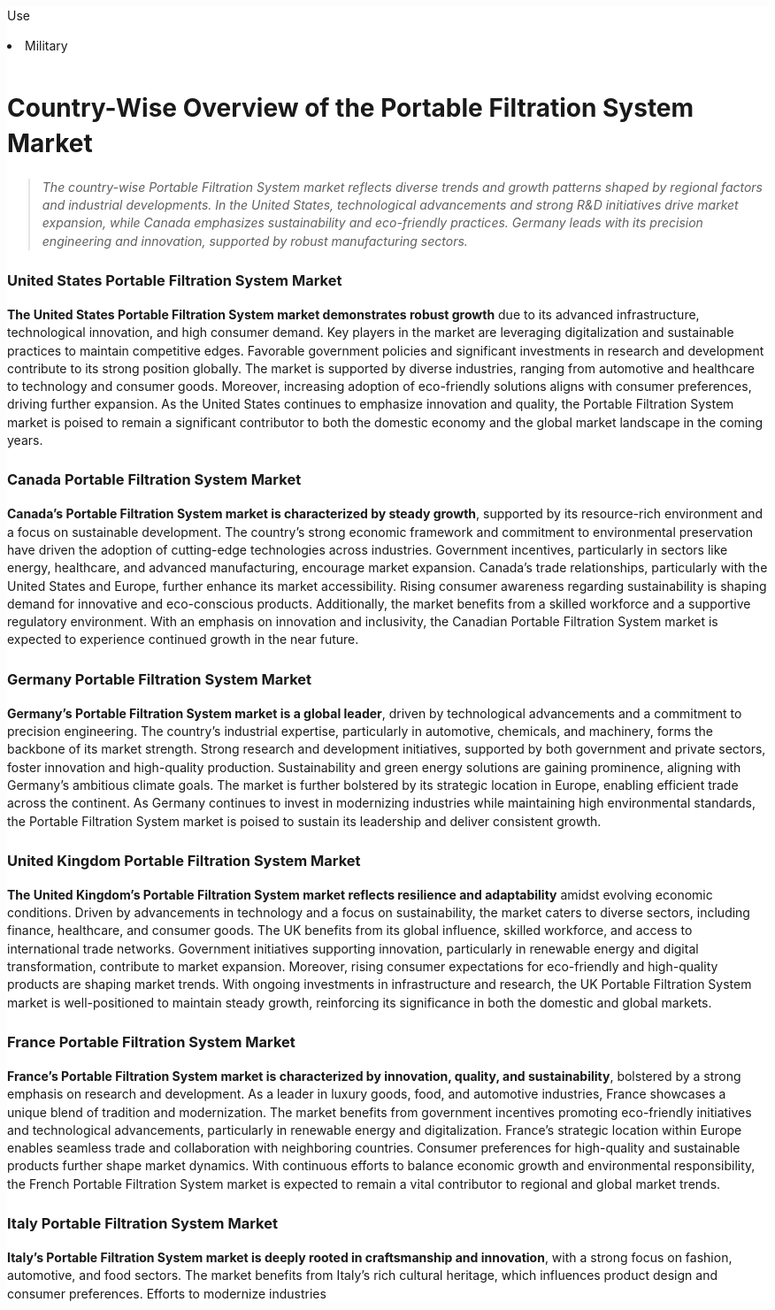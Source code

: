 Use</li><li> Military</li></ul><h1><span class="">Country-Wise Overview of the Portable Filtration System Market<br /></span></h1><blockquote><p><em><span class="">The country-wise Portable Filtration System market reflects diverse trends and growth patterns shaped by regional factors and industrial developments. In the United States, technological advancements and strong R&amp;D initiatives drive market expansion, while Canada emphasizes sustainability and eco-friendly practices. Germany leads with its precision engineering and innovation, supported by robust manufacturing sectors.</span></em></p></blockquote><h3><strong>United States Portable Filtration System Market</strong></h3><p><strong>The United States Portable Filtration System market demonstrates robust growth</strong> due to its advanced infrastructure, technological innovation, and high consumer demand. Key players in the market are leveraging digitalization and sustainable practices to maintain competitive edges. Favorable government policies and significant investments in research and development contribute to its strong position globally. The market is supported by diverse industries, ranging from automotive and healthcare to technology and consumer goods. Moreover, increasing adoption of eco-friendly solutions aligns with consumer preferences, driving further expansion. As the United States continues to emphasize innovation and quality, the Portable Filtration System market is poised to remain a significant contributor to both the domestic economy and the global market landscape in the coming years.</p><h3><strong>Canada Portable Filtration System Market</strong></h3><p><strong>Canada&rsquo;s Portable Filtration System market is characterized by steady growth</strong>, supported by its resource-rich environment and a focus on sustainable development. The country&rsquo;s strong economic framework and commitment to environmental preservation have driven the adoption of cutting-edge technologies across industries. Government incentives, particularly in sectors like energy, healthcare, and advanced manufacturing, encourage market expansion. Canada&rsquo;s trade relationships, particularly with the United States and Europe, further enhance its market accessibility. Rising consumer awareness regarding sustainability is shaping demand for innovative and eco-conscious products. Additionally, the market benefits from a skilled workforce and a supportive regulatory environment. With an emphasis on innovation and inclusivity, the Canadian Portable Filtration System market is expected to experience continued growth in the near future.</p><h3><strong>Germany Portable Filtration System Market</strong></h3><p><strong>Germany&rsquo;s Portable Filtration System market is a global leader</strong>, driven by technological advancements and a commitment to precision engineering. The country&rsquo;s industrial expertise, particularly in automotive, chemicals, and machinery, forms the backbone of its market strength. Strong research and development initiatives, supported by both government and private sectors, foster innovation and high-quality production. Sustainability and green energy solutions are gaining prominence, aligning with Germany&rsquo;s ambitious climate goals. The market is further bolstered by its strategic location in Europe, enabling efficient trade across the continent. As Germany continues to invest in modernizing industries while maintaining high environmental standards, the Portable Filtration System market is poised to sustain its leadership and deliver consistent growth.</p><h3><strong>United Kingdom Portable Filtration System Market</strong></h3><p><strong>The United Kingdom&rsquo;s Portable Filtration System market reflects resilience and adaptability</strong> amidst evolving economic conditions. Driven by advancements in technology and a focus on sustainability, the market caters to diverse sectors, including finance, healthcare, and consumer goods. The UK benefits from its global influence, skilled workforce, and access to international trade networks. Government initiatives supporting innovation, particularly in renewable energy and digital transformation, contribute to market expansion. Moreover, rising consumer expectations for eco-friendly and high-quality products are shaping market trends. With ongoing investments in infrastructure and research, the UK Portable Filtration System market is well-positioned to maintain steady growth, reinforcing its significance in both the domestic and global markets.</p><h3><strong>France Portable Filtration System Market</strong></h3><p><strong>France&rsquo;s Portable Filtration System market is characterized by innovation, quality, and sustainability</strong>, bolstered by a strong emphasis on research and development. As a leader in luxury goods, food, and automotive industries, France showcases a unique blend of tradition and modernization. The market benefits from government incentives promoting eco-friendly initiatives and technological advancements, particularly in renewable energy and digitalization. France&rsquo;s strategic location within Europe enables seamless trade and collaboration with neighboring countries. Consumer preferences for high-quality and sustainable products further shape market dynamics. With continuous efforts to balance economic growth and environmental responsibility, the French Portable Filtration System market is expected to remain a vital contributor to regional and global market trends.</p><h3><strong>Italy Portable Filtration System Market</strong></h3><p><strong>Italy&rsquo;s Portable Filtration System market is deeply rooted in craftsmanship and innovation</strong>, with a strong focus on fashion, automotive, and food sectors. The market benefits from Italy&rsquo;s rich cultural heritage, which influences product design and consumer preferences. Efforts to modernize industries